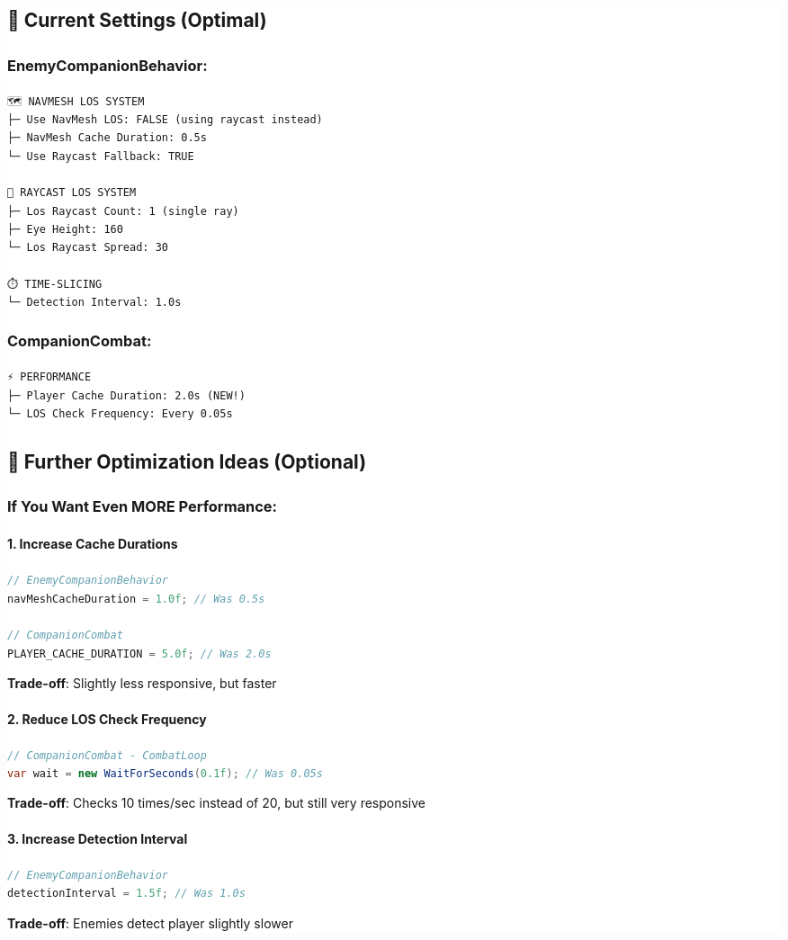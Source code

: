 ## 🔧 Current Settings (Optimal)

### EnemyCompanionBehavior:
```
🗺️ NAVMESH LOS SYSTEM
├─ Use NavMesh LOS: FALSE (using raycast instead)
├─ NavMesh Cache Duration: 0.5s
└─ Use Raycast Fallback: TRUE

🎯 RAYCAST LOS SYSTEM
├─ Los Raycast Count: 1 (single ray)
├─ Eye Height: 160
└─ Los Raycast Spread: 30

⏱️ TIME-SLICING
└─ Detection Interval: 1.0s
```

### CompanionCombat:
```
⚡ PERFORMANCE
├─ Player Cache Duration: 2.0s (NEW!)
└─ LOS Check Frequency: Every 0.05s
```

## 🚀 Further Optimization Ideas (Optional)

### If You Want Even MORE Performance:

#### 1. Increase Cache Durations
```csharp
// EnemyCompanionBehavior
navMeshCacheDuration = 1.0f; // Was 0.5s

// CompanionCombat
PLAYER_CACHE_DURATION = 5.0f; // Was 2.0s
```
**Trade-off**: Slightly less responsive, but faster

#### 2. Reduce LOS Check Frequency
```csharp
// CompanionCombat - CombatLoop
var wait = new WaitForSeconds(0.1f); // Was 0.05s
```
**Trade-off**: Checks 10 times/sec instead of 20, but still very responsive

#### 3. Increase Detection Interval
```csharp
// EnemyCompanionBehavior
detectionInterval = 1.5f; // Was 1.0s
```
**Trade-off**: Enemies detect player slightly slower
